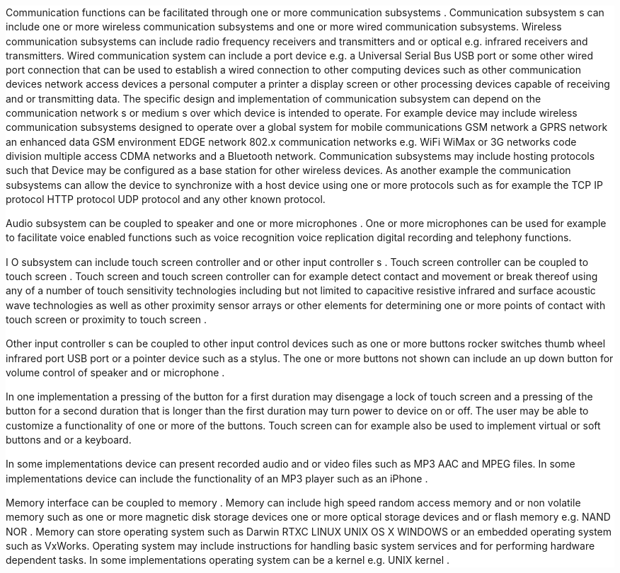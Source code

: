 Communication functions can be facilitated through one or more communication subsystems . Communication subsystem s can include one or more wireless communication subsystems and one or more wired communication subsystems. Wireless communication subsystems can include radio frequency receivers and transmitters and or optical e.g. infrared receivers and transmitters. Wired communication system can include a port device e.g. a Universal Serial Bus USB port or some other wired port connection that can be used to establish a wired connection to other computing devices such as other communication devices network access devices a personal computer a printer a display screen or other processing devices capable of receiving and or transmitting data. The specific design and implementation of communication subsystem can depend on the communication network s or medium s over which device is intended to operate. For example device may include wireless communication subsystems designed to operate over a global system for mobile communications GSM network a GPRS network an enhanced data GSM environment EDGE network 802.x communication networks e.g. WiFi WiMax or 3G networks code division multiple access CDMA networks and a Bluetooth network. Communication subsystems may include hosting protocols such that Device may be configured as a base station for other wireless devices. As another example the communication subsystems can allow the device to synchronize with a host device using one or more protocols such as for example the TCP IP protocol HTTP protocol UDP protocol and any other known protocol.

Audio subsystem can be coupled to speaker and one or more microphones . One or more microphones can be used for example to facilitate voice enabled functions such as voice recognition voice replication digital recording and telephony functions.

I O subsystem can include touch screen controller and or other input controller s . Touch screen controller can be coupled to touch screen . Touch screen and touch screen controller can for example detect contact and movement or break thereof using any of a number of touch sensitivity technologies including but not limited to capacitive resistive infrared and surface acoustic wave technologies as well as other proximity sensor arrays or other elements for determining one or more points of contact with touch screen or proximity to touch screen .

Other input controller s can be coupled to other input control devices such as one or more buttons rocker switches thumb wheel infrared port USB port or a pointer device such as a stylus. The one or more buttons not shown can include an up down button for volume control of speaker and or microphone .

In one implementation a pressing of the button for a first duration may disengage a lock of touch screen and a pressing of the button for a second duration that is longer than the first duration may turn power to device on or off. The user may be able to customize a functionality of one or more of the buttons. Touch screen can for example also be used to implement virtual or soft buttons and or a keyboard.

In some implementations device can present recorded audio and or video files such as MP3 AAC and MPEG files. In some implementations device can include the functionality of an MP3 player such as an iPhone .

Memory interface can be coupled to memory . Memory can include high speed random access memory and or non volatile memory such as one or more magnetic disk storage devices one or more optical storage devices and or flash memory e.g. NAND NOR . Memory can store operating system such as Darwin RTXC LINUX UNIX OS X WINDOWS or an embedded operating system such as VxWorks. Operating system may include instructions for handling basic system services and for performing hardware dependent tasks. In some implementations operating system can be a kernel e.g. UNIX kernel .
